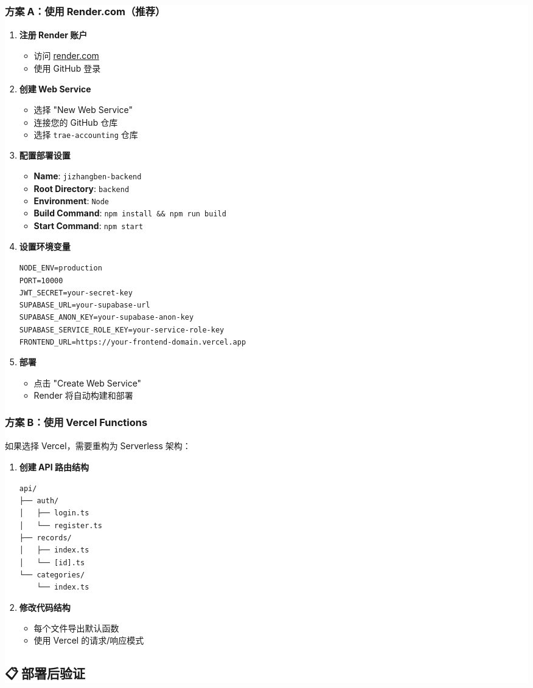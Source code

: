 ### 方案 A：使用 Render.com（推荐）

1. **注册 Render 账户**
   - 访问 [render.com](https://render.com)
   - 使用 GitHub 登录

2. **创建 Web Service**
   - 选择 "New Web Service"
   - 连接您的 GitHub 仓库
   - 选择 `trae-accounting` 仓库

3. **配置部署设置**
   - **Name**: `jizhangben-backend`
   - **Root Directory**: `backend`
   - **Environment**: `Node`
   - **Build Command**: `npm install && npm run build`
   - **Start Command**: `npm start`

4. **设置环境变量**
   ```
   NODE_ENV=production
   PORT=10000
   JWT_SECRET=your-secret-key
   SUPABASE_URL=your-supabase-url
   SUPABASE_ANON_KEY=your-supabase-anon-key
   SUPABASE_SERVICE_ROLE_KEY=your-service-role-key
   FRONTEND_URL=https://your-frontend-domain.vercel.app
   ```

5. **部署**
   - 点击 "Create Web Service"
   - Render 将自动构建和部署

### 方案 B：使用 Vercel Functions

如果选择 Vercel，需要重构为 Serverless 架构：

1. **创建 API 路由结构**
   ```
   api/
   ├── auth/
   │   ├── login.ts
   │   └── register.ts
   ├── records/
   │   ├── index.ts
   │   └── [id].ts
   └── categories/
       └── index.ts
   ```

2. **修改代码结构**
   - 每个文件导出默认函数
   - 使用 Vercel 的请求/响应模式

## 📋 部署后验证
